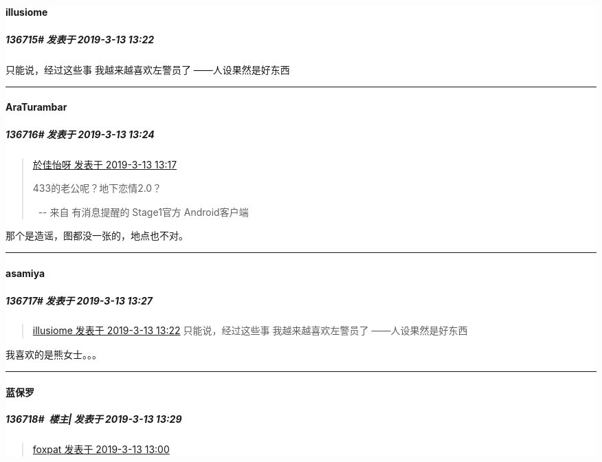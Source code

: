 ####  illusiome  
##### 136715#       发表于 2019-3-13 13:22




只能说，经过这些事
我越来越喜欢左警员了
——人设果然是好东西







*****

####  AraTurambar  
##### 136716#       发表于 2019-3-13 13:24



<blockquote><a href="httphttps://bbs.saraba1st.com/2b/forum.php?mod=redirect&amp;goto=findpost&amp;pid=42891207&amp;ptid=1105387" target="_blank">於佳怡呀 发表于 2019-3-13 13:17</a>

433的老公呢？地下恋情2.0？


  -- 来自 有消息提醒的 Stage1官方 Android客户端</blockquote>
那个是造谣，图都没一张的，地点也不对。







*****

####  asamiya  
##### 136717#       发表于 2019-3-13 13:27



<blockquote><a href="httphttps://bbs.saraba1st.com/2b/forum.php?mod=redirect&amp;goto=findpost&amp;pid=42891274&amp;ptid=1105387" target="_blank">illusiome 发表于 2019-3-13 13:22</a>
只能说，经过这些事
我越来越喜欢左警员了
——人设果然是好东西</blockquote>
我喜欢的是熊女士。。。







*****

####  蓝保罗  
##### 136718#         楼主| 发表于 2019-3-13 13:29



<blockquote><a href="httphttps://bbs.saraba1st.com/2b/forum.php?mod=redirect&amp;goto=findpost&amp;pid=42890998&amp;ptid=1105387" target="_blank">foxpat 发表于 2019-3-13 13:00</a>
